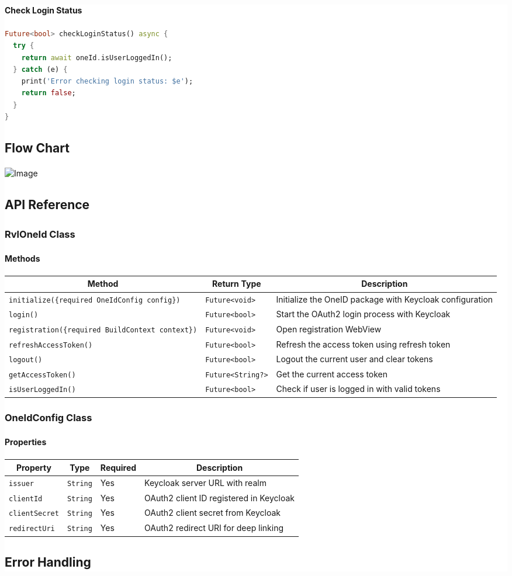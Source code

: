 #### Check Login Status

```dart
Future<bool> checkLoginStatus() async {
  try {
    return await oneId.isUserLoggedIn();
  } catch (e) {
    print('Error checking login status: $e');
    return false;
  }
}
```
## Flow Chart
<img height="689" alt="Image" src="https://github.com/user-attachments/assets/b67e7c53-1ad3-4b0b-a6e9-b49063ce43f7" />

## API Reference

### RvlOneId Class

#### Methods

| Method | Return Type | Description |
|--------|-------------|-------------|
| `initialize({required OneIdConfig config})` | `Future<void>` | Initialize the OneID package with Keycloak configuration |
| `login()` | `Future<bool>` | Start the OAuth2 login process with Keycloak |
| `registration({required BuildContext context})` | `Future<void>` | Open registration WebView |
| `refreshAccessToken()` | `Future<bool>` | Refresh the access token using refresh token |
| `logout()` | `Future<bool>` | Logout the current user and clear tokens |
| `getAccessToken()` | `Future<String?>` | Get the current access token |
| `isUserLoggedIn()` | `Future<bool>` | Check if user is logged in with valid tokens |

### OneIdConfig Class

#### Properties

| Property | Type | Required | Description |
|----------|------|----------|-------------|
| `issuer` | `String` | Yes | Keycloak server URL with realm |
| `clientId` | `String` | Yes | OAuth2 client ID registered in Keycloak |
| `clientSecret` | `String` | Yes | OAuth2 client secret from Keycloak |
| `redirectUri` | `String` | Yes | OAuth2 redirect URI for deep linking |

## Error Handling
